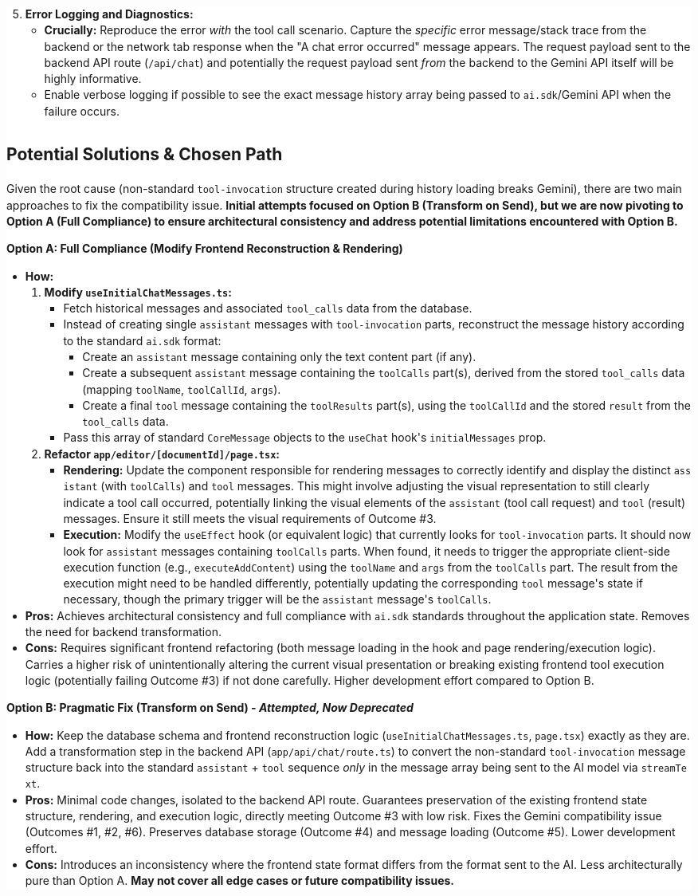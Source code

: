 5.  **Error Logging and Diagnostics:**
    *   **Crucially:** Reproduce the error *with* the tool call scenario. Capture the *specific* error message/stack trace from the backend or the network tab response when the "A chat error occurred" message appears. The request payload sent to the backend API route (`/api/chat`) and potentially the request payload sent *from* the backend to the Gemini API itself will be highly informative.
    *   Enable verbose logging if possible to see the exact message history array being passed to `ai.sdk`/Gemini API when the failure occurs.

## Potential Solutions & Chosen Path

Given the root cause (non-standard `tool-invocation` structure created during history loading breaks Gemini), there are two main approaches to fix the compatibility issue. **Initial attempts focused on Option B (Transform on Send), but we are now pivoting to Option A (Full Compliance) to ensure architectural consistency and address potential limitations encountered with Option B.**

**Option A: Full Compliance (Modify Frontend Reconstruction & Rendering)**

*   **How:**
    1.  **Modify `useInitialChatMessages.ts`:**
        *   Fetch historical messages and associated `tool_calls` data from the database.
        *   Instead of creating single `assistant` messages with `tool-invocation` parts, reconstruct the message history according to the standard `ai.sdk` format:
            *   Create an `assistant` message containing only the text content part (if any).
            *   Create a subsequent `assistant` message containing the `toolCalls` part(s), derived from the stored `tool_calls` data (mapping `toolName`, `toolCallId`, `args`).
            *   Create a final `tool` message containing the `toolResults` part(s), using the `toolCallId` and the stored `result` from the `tool_calls` data.
        *   Pass this array of standard `CoreMessage` objects to the `useChat` hook's `initialMessages` prop.
    2.  **Refactor `app/editor/[documentId]/page.tsx`:**
        *   **Rendering:** Update the component responsible for rendering messages to correctly identify and display the distinct `assistant` (with `toolCalls`) and `tool` messages. This might involve adjusting the visual representation to still clearly indicate a tool call occurred, potentially linking the visual elements of the `assistant` (tool call request) and `tool` (result) messages. Ensure it still meets the visual requirements of Outcome #3.
        *   **Execution:** Modify the `useEffect` hook (or equivalent logic) that currently looks for `tool-invocation` parts. It should now look for `assistant` messages containing `toolCalls` parts. When found, it needs to trigger the appropriate client-side execution function (e.g., `executeAddContent`) using the `toolName` and `args` from the `toolCalls` part. The result from the execution might need to be handled differently, potentially updating the corresponding `tool` message's state if necessary, though the primary trigger will be the `assistant` message's `toolCalls`.
*   **Pros:** Achieves architectural consistency and full compliance with `ai.sdk` standards throughout the application state. Removes the need for backend transformation.
*   **Cons:** Requires significant frontend refactoring (both message loading in the hook and page rendering/execution logic). Carries a higher risk of unintentionally altering the current visual presentation or breaking existing frontend tool execution logic (potentially failing Outcome #3) if not done carefully. Higher development effort compared to Option B.

**Option B: Pragmatic Fix (Transform on Send) - *Attempted, Now Deprecated***

*   **How:** Keep the database schema and frontend reconstruction logic (`useInitialChatMessages.ts`, `page.tsx`) exactly as they are. Add a transformation step in the backend API (`app/api/chat/route.ts`) to convert the non-standard `tool-invocation` message structure back into the standard `assistant` + `tool` sequence *only* in the message array being sent to the AI model via `streamText`.
*   **Pros:** Minimal code changes, isolated to the backend API route. Guarantees preservation of the existing frontend state structure, rendering, and execution logic, directly meeting Outcome #3 with low risk. Fixes the Gemini compatibility issue (Outcomes #1, #2, #6). Preserves database storage (Outcome #4) and message loading (Outcome #5). Lower development effort.
*   **Cons:** Introduces an inconsistency where the frontend state format differs from the format sent to the AI. Less architecturally pure than Option A. **May not cover all edge cases or future compatibility issues.**
